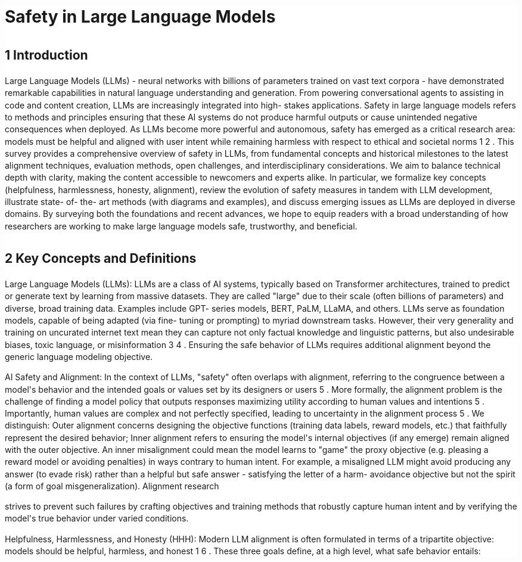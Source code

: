 # Safety in Large Language Models

## 1 Introduction

Large Language Models (LLMs) - neural networks with billions of parameters trained on vast text corpora - have demonstrated remarkable capabilities in natural language understanding and generation. From powering conversational agents to assisting in code and content creation, LLMs are increasingly integrated into high- stakes applications. Safety in large language models refers to methods and principles ensuring that these AI systems do not produce harmful outputs or cause unintended negative consequences when deployed. As LLMs become more powerful and autonomous, safety has emerged as a critical research area: models must be helpful and aligned with user intent while remaining harmless with respect to ethical and societal norms 1 2 . This survey provides a comprehensive overview of safety in LLMs, from fundamental concepts and historical milestones to the latest alignment techniques, evaluation methods, open challenges, and interdisciplinary considerations. We aim to balance technical depth with clarity, making the content accessible to newcomers and experts alike. In particular, we formalize key concepts (helpfulness, harmlessness, honesty, alignment), review the evolution of safety measures in tandem with LLM development, illustrate state- of- the- art methods (with diagrams and examples), and discuss emerging issues as LLMs are deployed in diverse domains. By surveying both the foundations and recent advances, we hope to equip readers with a broad understanding of how researchers are working to make large language models safe, trustworthy, and beneficial.

## 2 Key Concepts and Definitions

Large Language Models (LLMs): LLMs are a class of AI systems, typically based on Transformer architectures, trained to predict or generate text by learning from massive datasets. They are called "large" due to their scale (often billions of parameters) and diverse, broad training data. Examples include GPT- series models, BERT, PaLM, LLaMA, and others. LLMs serve as foundation models, capable of being adapted (via fine- tuning or prompting) to myriad downstream tasks. However, their very generality and training on uncurated internet text mean they can capture not only factual knowledge and linguistic patterns, but also undesirable biases, toxic language, or misinformation 3 4 . Ensuring the safe behavior of LLMs requires additional alignment beyond the generic language modeling objective.

AI Safety and Alignment: In the context of LLMs, "safety" often overlaps with alignment, referring to the congruence between a model's behavior and the intended goals or values set by its designers or users 5 . More formally, the alignment problem is the challenge of finding a model policy that outputs responses maximizing utility according to human values and intentions 5 . Importantly, human values are complex and not perfectly specified, leading to uncertainty in the alignment process 5 . We distinguish: Outer alignment concerns designing the objective functions (training data labels, reward models, etc.) that faithfully represent the desired behavior; Inner alignment refers to ensuring the model's internal objectives (if any emerge) remain aligned with the outer objective. An inner misalignment could mean the model learns to "game" the proxy objective (e.g. pleasing a reward model or avoiding penalties) in ways contrary to human intent. For example, a misaligned LLM might avoid producing any answer (to evade risk) rather than a helpful but safe answer - satisfying the letter of a harm- avoidance objective but not the spirit (a form of goal misgeneralization). Alignment research

strives to prevent such failures by crafting objectives and training methods that robustly capture human intent and by verifying the model's true behavior under varied conditions.

Helpfulness, Harmlessness, and Honesty (HHH): Modern LLM alignment is often formulated in terms of a tripartite objective: models should be helpful, harmless, and honest 1 6 . These three goals define, at a high level, what safe behavior entails:
